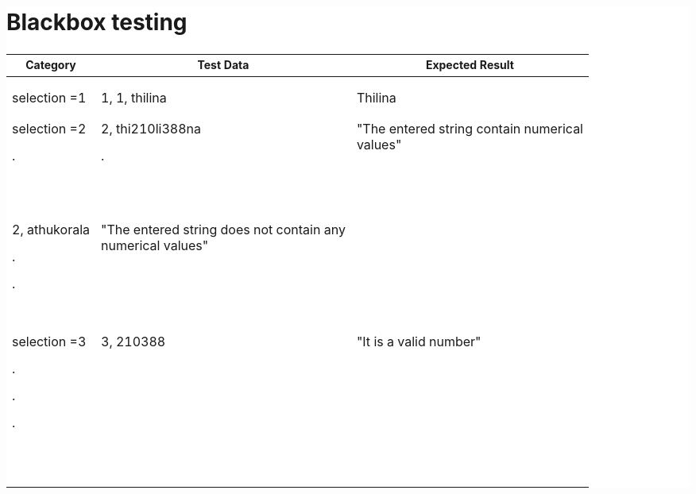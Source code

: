 

# Blackbox testing
<table>
<thead>
	<tr>
		<th>Category</th>
		<th>Test Data</th>
		<th>Expected Result</th>
	</tr>
</thead>
<tbody>
	<tr>
		<td><p class="MsoNormal" style='margin-bottom:0in;line-height:normal'><span style='font-size:12.0pt'>selection =1<o:p></o:p></span><br></td>
		<td><p class="MsoNormal" style='margin-bottom:0in;line-height:normal'><span style='font-size:12.0pt'>1, 1, thilina<o:p></o:p></span><br></td>
		<td><p class="MsoNormal" style='margin-bottom:0in;line-height:normal'><span style='font-size:12.0pt'>Thilina<o:p></o:p></span><br></td>
	</tr>
	<tr>
		<td><p class="MsoNormal" style='margin-bottom:0in;line-height:normal'><span style='font-size:12.0pt'>selection =2<o:p></o:p></span><br>  <p class="MsoNormal" style='margin-bottom:0in;line-height:normal'><span style='font-size:12.0pt'>.<o:p></o:p></span><br>  <p class="MsoNormal" style='margin-bottom:0in;line-height:normal'><span style='font-size:12.0pt'><o:p>&nbsp;</o:p></span><br></td>
		<td><p class="MsoNormal" style='margin-bottom:0in;line-height:normal'><span style='font-size:12.0pt'>2, thi210li388na<o:p></o:p></span><br>  <p class="MsoNormal" style='margin-bottom:0in;line-height:normal'><span style='font-size:12.0pt'>.<o:p></o:p></span><br>  <p class="MsoNormal" style='margin-bottom:0in;line-height:normal'><span style='font-size:12.0pt'><o:p>&nbsp;</o:p></span><br></td>
		<td><p class="MsoNormal" style='margin-bottom:0in;line-height:normal'><span style='font-size:12.0pt'>&quot;The entered string contain numerical<br>  values&quot;<o:p></o:p></span><br>  <p class="MsoNormal" style='margin-bottom:0in;line-height:normal'><span style='font-size:12.0pt'><o:p>&nbsp;</o:p></span><br>  <p class="MsoNormal" style='margin-bottom:0in;line-height:normal'><span style='font-size:12.0pt'><o:p>&nbsp;</o:p></span><br></td>
	</tr>
	<tr>
		<td><p class="MsoNormal" style='margin-bottom:0in;line-height:normal'><span style='font-size:12.0pt'>2, athukorala<o:p></o:p></span><br>  <p class="MsoNormal" style='margin-bottom:0in;line-height:normal'><span style='font-size:12.0pt'>.<o:p></o:p></span><br>  <p class="MsoNormal" style='margin-bottom:0in;line-height:normal'><span style='font-size:12.0pt'>.<o:p></o:p></span><br>  <p class="MsoNormal" style='margin-bottom:0in;line-height:normal'><span style='font-size:12.0pt'><o:p>&nbsp;</o:p></span><br></td>
		<td><p class="MsoNormal" style='margin-bottom:0in;line-height:normal'><span style='font-size:12.0pt'>&quot;The entered string does not contain any<br>  numerical values&quot;<o:p></o:p></span><br></td>
		<td></td>
	</tr>
	<tr>
		<td><p class="MsoNormal" style='margin-bottom:0in;line-height:normal'><span style='font-size:12.0pt'>selection =3<o:p></o:p></span><br>  <p class="MsoNormal" style='margin-bottom:0in;line-height:normal'><span style='font-size:12.0pt'>.<o:p></o:p></span><br>  <p class="MsoNormal" style='margin-bottom:0in;line-height:normal'><span style='font-size:12.0pt'>.<o:p></o:p></span><br>  <p class="MsoNormal" style='margin-bottom:0in;line-height:normal'><span style='font-size:12.0pt'>.<o:p></o:p></span><br>  <p class="MsoNormal" style='margin-bottom:0in;line-height:normal'><span style='font-size:12.0pt'><o:p>&nbsp;</o:p></span><br>  <p class="MsoNormal" style='margin-bottom:0in;line-height:normal'><span style='font-size:12.0pt'><o:p>&nbsp;</o:p></span><br></td>
		<td><p class="MsoNormal" style='margin-bottom:0in;line-height:normal'><span style='font-size:12.0pt'>3, 210388<o:p></o:p></span><br></td>
		<td><p class="MsoNormal" style='margin-bottom:0in;line-height:normal'><span style='font-size:12.0pt'>&quot;It is a valid number&quot;<o:p></o:p></span><br></td>
	</tr>
	<tr>